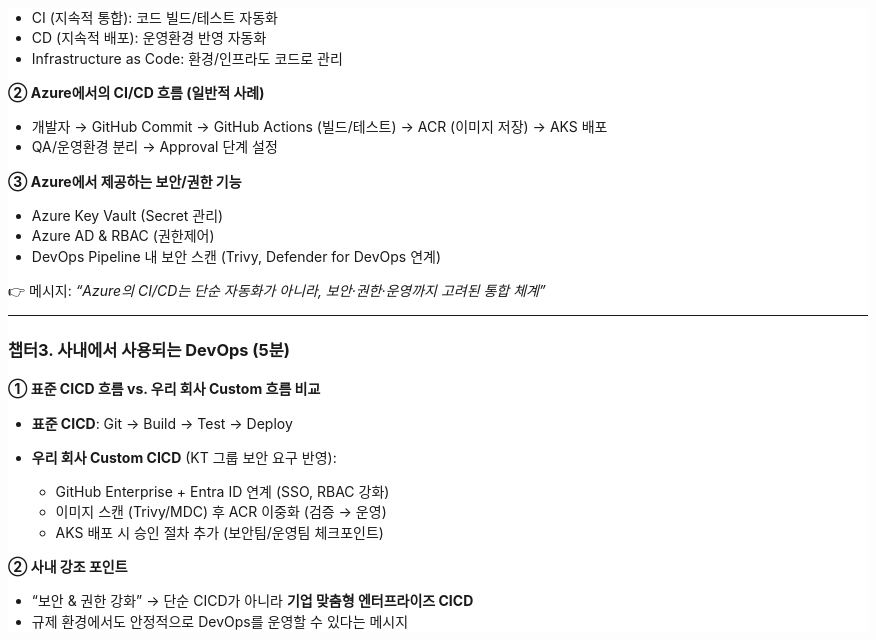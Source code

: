 

- CI (지속적 통합): 코드 빌드/테스트 자동화
- CD (지속적 배포): 운영환경 반영 자동화
- Infrastructure as Code: 환경/인프라도 코드로 관리





**② Azure에서의 CI/CD 흐름 (일반적 사례)**



- 개발자 → GitHub Commit → GitHub Actions (빌드/테스트) → ACR (이미지 저장) → AKS 배포
- QA/운영환경 분리 → Approval 단계 설정





**③ Azure에서 제공하는 보안/권한 기능**



- Azure Key Vault (Secret 관리)
- Azure AD & RBAC (권한제어)
- DevOps Pipeline 내 보안 스캔 (Trivy, Defender for DevOps 연계)





👉 메시지: *“Azure의 CI/CD는 단순 자동화가 아니라, 보안·권한·운영까지 고려된 통합 체계”*



------





### **챕터3. 사내에서 사용되는 DevOps (5분)**





**① 표준 CICD 흐름 vs. 우리 회사 Custom 흐름 비교**



- **표준 CICD**: Git → Build → Test → Deploy

- **우리 회사 Custom CICD** (KT 그룹 보안 요구 반영):

  

  - GitHub Enterprise + Entra ID 연계 (SSO, RBAC 강화)
  - 이미지 스캔 (Trivy/MDC) 후 ACR 이중화 (검증 → 운영)
  - AKS 배포 시 승인 절차 추가 (보안팀/운영팀 체크포인트)

  





**② 사내 강조 포인트**



- “보안 & 권한 강화” → 단순 CICD가 아니라 **기업 맞춤형 엔터프라이즈 CICD**
- 규제 환경에서도 안정적으로 DevOps를 운영할 수 있다는 메시지
